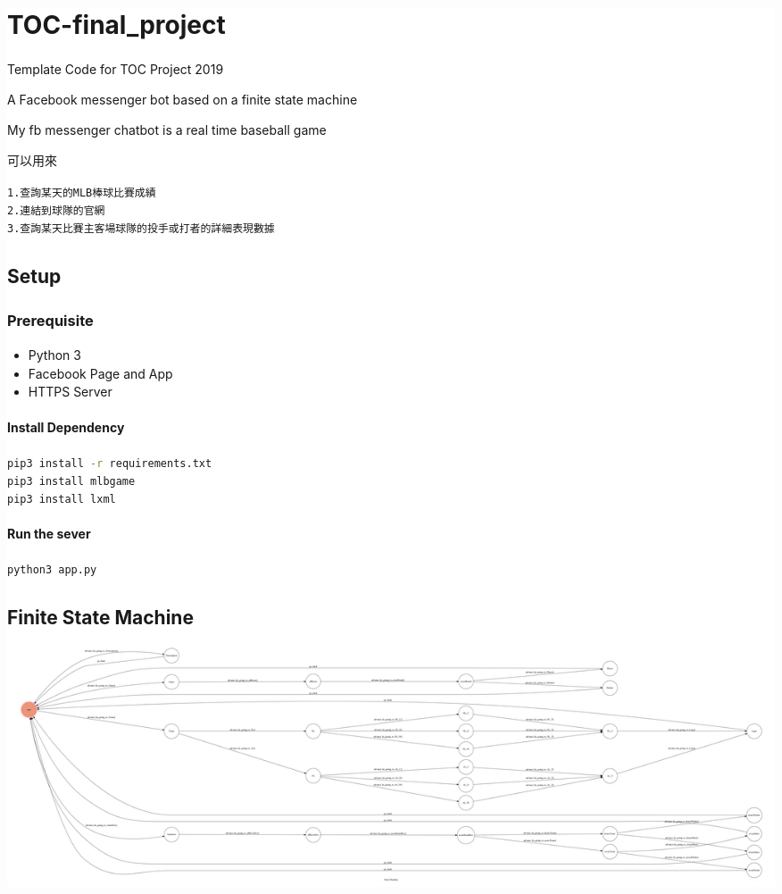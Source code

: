 # TOC-final_project

Template Code for TOC Project 2019

A Facebook messenger bot based on a finite state machine

My fb messenger chatbot is a real time baseball game

可以用來
```sh
1.查詢某天的MLB棒球比賽成績
2.連結到球隊的官網
3.查詢某天比賽主客場球隊的投手或打者的詳細表現數據
```

## Setup

### Prerequisite
* Python 3
* Facebook Page and App
* HTTPS Server

#### Install Dependency
```sh
pip3 install -r requirements.txt
pip3 install mlbgame
pip3 install lxml
```

#### Run the sever

```sh
python3 app.py
```

## Finite State Machine
![fsm](./fsm.png)
